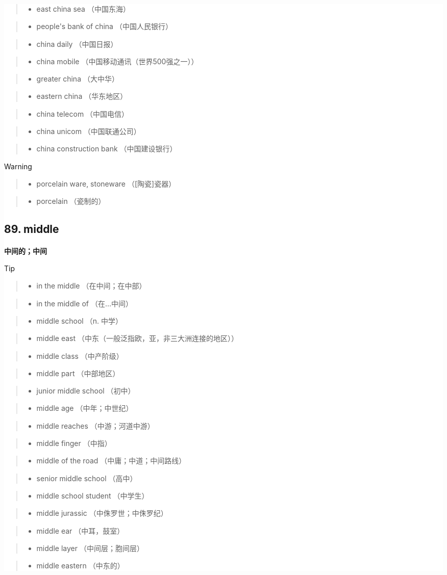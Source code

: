> - east china sea （中国东海）

> - people's bank of china （中国人民银行）

> - china daily （中国日报）

> - china mobile （中国移动通讯（世界500强之一））

> - greater china （大中华）

> - eastern china （华东地区）

> - china telecom （中国电信）

> - china unicom （中国联通公司）

> - china construction bank （中国建设银行）

> [!WARNING]

> - porcelain ware, stoneware （[陶瓷]瓷器）

> - porcelain （瓷制的）

## 89. middle

**中间的；中间**

> [!TIP]

> - in the middle （在中间；在中部）

> - in the middle of （在…中间）

> - middle school （n. 中学）

> - middle east （中东（一般泛指欧，亚，非三大洲连接的地区））

> - middle class （中产阶级）

> - middle part （中部地区）

> - junior middle school （初中）

> - middle age （中年；中世纪）

> - middle reaches （中游；河道中游）

> - middle finger （中指）

> - middle of the road （中庸；中道；中间路线）

> - senior middle school （高中）

> - middle school student （中学生）

> - middle jurassic （中侏罗世；中侏罗纪）

> - middle ear （中耳，鼓室）

> - middle layer （中间层；胞间层）

> - middle eastern （中东的）
